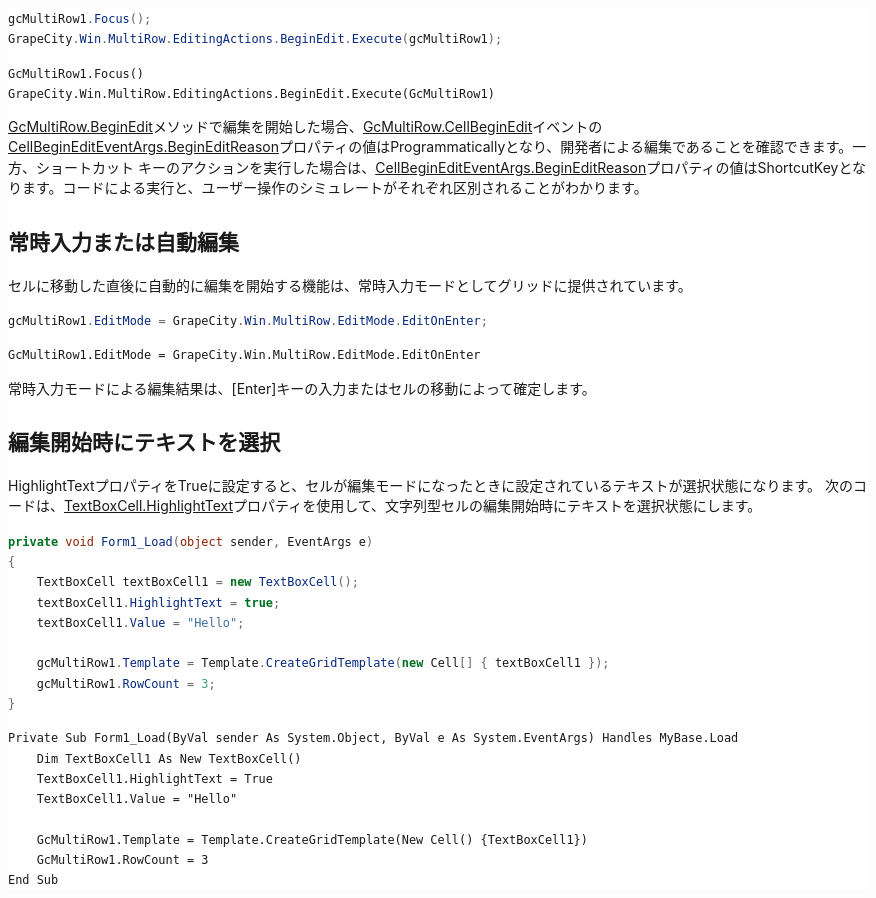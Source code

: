 ```csharp
gcMultiRow1.Focus();
GrapeCity.Win.MultiRow.EditingActions.BeginEdit.Execute(gcMultiRow1);
```

```vbnet
GcMultiRow1.Focus()
GrapeCity.Win.MultiRow.EditingActions.BeginEdit.Execute(GcMultiRow1)
```

[GcMultiRow.BeginEdit](gcdocsite__documentlink?toc-item-id=34fc938c-37a9-4b1c-a83e-b99d5863fa58)メソッドで編集を開始した場合、[GcMultiRow.CellBeginEdit](gcdocsite__documentlink?toc-item-id=a4c5edec-774d-420d-ac1d-ac07df070df3)イベントの [CellBeginEditEventArgs.BeginEditReason](gcdocsite__documentlink?toc-item-id=3934b265-63ad-455b-b5ed-84468cc8b83a)プロパティの値はProgrammaticallyとなり、開発者による編集であることを確認できます。一方、ショートカット キーのアクションを実行した場合は、[CellBeginEditEventArgs.BeginEditReason](gcdocsite__documentlink?toc-item-id=3934b265-63ad-455b-b5ed-84468cc8b83a)プロパティの値はShortcutKeyとなります。コードによる実行と、ユーザー操作のシミュレートがそれぞれ区別されることがわかります。

## 常時入力または自動編集

セルに移動した直後に自動的に編集を開始する機能は、常時入力モードとしてグリッドに提供されています。

```csharp
gcMultiRow1.EditMode = GrapeCity.Win.MultiRow.EditMode.EditOnEnter;
```

```vbnet
GcMultiRow1.EditMode = GrapeCity.Win.MultiRow.EditMode.EditOnEnter
```

常時入力モードによる編集結果は、[Enter]キーの入力またはセルの移動によって確定します。

## 編集開始時にテキストを選択

HighlightTextプロパティをTrueに設定すると、セルが編集モードになったときに設定されているテキストが選択状態になります。
次のコードは、[TextBoxCell.HighlightText](gcdocsite__documentlink?toc-item-id=2bbd23ed-3c01-4ad4-a98f-dd8c2745cd12)プロパティを使用して、文字列型セルの編集開始時にテキストを選択状態にします。

```csharp
private void Form1_Load(object sender, EventArgs e)
{
    TextBoxCell textBoxCell1 = new TextBoxCell();
    textBoxCell1.HighlightText = true;
    textBoxCell1.Value = "Hello";

    gcMultiRow1.Template = Template.CreateGridTemplate(new Cell[] { textBoxCell1 });
    gcMultiRow1.RowCount = 3;
}
```

```vbnet
Private Sub Form1_Load(ByVal sender As System.Object, ByVal e As System.EventArgs) Handles MyBase.Load
    Dim TextBoxCell1 As New TextBoxCell()
    TextBoxCell1.HighlightText = True
    TextBoxCell1.Value = "Hello"

    GcMultiRow1.Template = Template.CreateGridTemplate(New Cell() {TextBoxCell1})
    GcMultiRow1.RowCount = 3
End Sub
```
